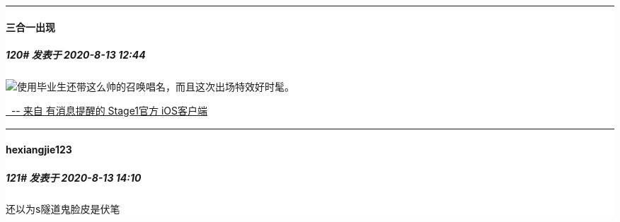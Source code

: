 -----

####  三合一出现  
##### 120#       发表于 2020-8-13 12:44



<img src="https://static.saraba1st.com/image/smiley/face2017/001.png" referrerpolicy="no-referrer">使用毕业生还带这么帅的召唤唱名，而且这次出场特效好时髦。

[  -- 来自 有消息提醒的 Stage1官方 iOS客户端](https://itunes.apple.com/fi/app/saraba1st/id1221237470?mt=8)







-----

####  hexiangjie123  
##### 121#       发表于 2020-8-13 14:10




还以为s隧道鬼脸皮是伏笔





                                             